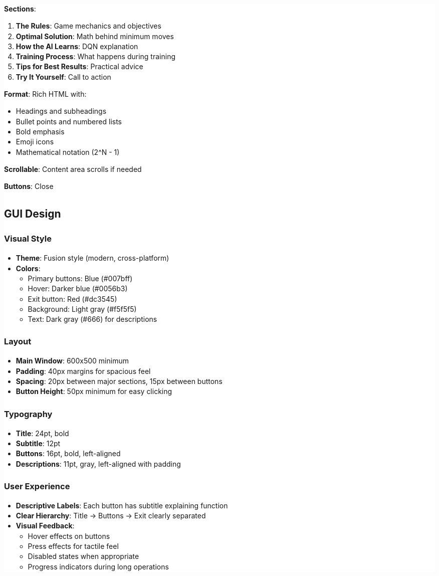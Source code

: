 **Sections**:
1. **The Rules**: Game mechanics and objectives
2. **Optimal Solution**: Math behind minimum moves
3. **How the AI Learns**: DQN explanation
4. **Training Process**: What happens during training
5. **Tips for Best Results**: Practical advice
6. **Try It Yourself**: Call to action

**Format**: Rich HTML with:
- Headings and subheadings
- Bullet points and numbered lists
- Bold emphasis
- Emoji icons
- Mathematical notation (2^N - 1)

**Scrollable**: Content area scrolls if needed

**Buttons**: Close

## GUI Design

### Visual Style
- **Theme**: Fusion style (modern, cross-platform)
- **Colors**:
  - Primary buttons: Blue (#007bff)
  - Hover: Darker blue (#0056b3)
  - Exit button: Red (#dc3545)
  - Background: Light gray (#f5f5f5)
  - Text: Dark gray (#666) for descriptions
  
### Layout
- **Main Window**: 600x500 minimum
- **Padding**: 40px margins for spacious feel
- **Spacing**: 20px between major sections, 15px between buttons
- **Button Height**: 50px minimum for easy clicking

### Typography
- **Title**: 24pt, bold
- **Subtitle**: 12pt
- **Buttons**: 16pt, bold, left-aligned
- **Descriptions**: 11pt, gray, left-aligned with padding

### User Experience
- **Descriptive Labels**: Each button has subtitle explaining function
- **Clear Hierarchy**: Title → Buttons → Exit clearly separated
- **Visual Feedback**: 
  - Hover effects on buttons
  - Press effects for tactile feel
  - Disabled states when appropriate
  - Progress indicators during long operations
  